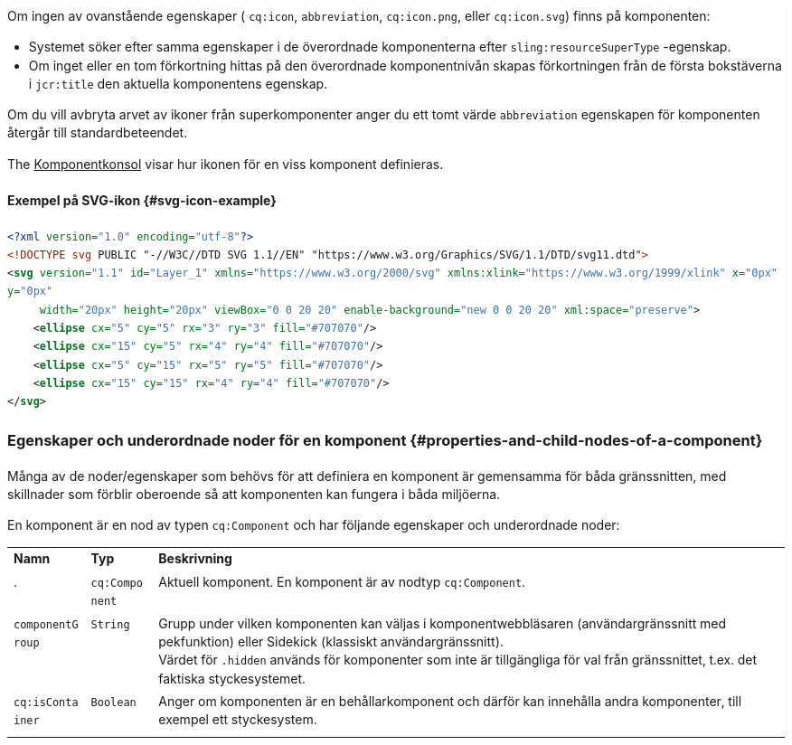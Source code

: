 Om ingen av ovanstående egenskaper ( `cq:icon`, `abbreviation`, `cq:icon.png`, eller `cq:icon.svg`) finns på komponenten:

* Systemet söker efter samma egenskaper i de överordnade komponenterna efter `sling:resourceSuperType` -egenskap.
* Om inget eller en tom förkortning hittas på den överordnade komponentnivån skapas förkortningen från de första bokstäverna i `jcr:title` den aktuella komponentens egenskap.

Om du vill avbryta arvet av ikoner från superkomponenter anger du ett tomt värde `abbreviation` egenskapen för komponenten återgår till standardbeteendet.

The [Komponentkonsol](/help/sites-authoring/default-components-console.md#component-details) visar hur ikonen för en viss komponent definieras.

#### Exempel på SVG-ikon {#svg-icon-example}

```xml
<?xml version="1.0" encoding="utf-8"?>
<!DOCTYPE svg PUBLIC "-//W3C//DTD SVG 1.1//EN" "https://www.w3.org/Graphics/SVG/1.1/DTD/svg11.dtd">
<svg version="1.1" id="Layer_1" xmlns="https://www.w3.org/2000/svg" xmlns:xlink="https://www.w3.org/1999/xlink" x="0px" y="0px"
     width="20px" height="20px" viewBox="0 0 20 20" enable-background="new 0 0 20 20" xml:space="preserve">
    <ellipse cx="5" cy="5" rx="3" ry="3" fill="#707070"/>
    <ellipse cx="15" cy="5" rx="4" ry="4" fill="#707070"/>
    <ellipse cx="5" cy="15" rx="5" ry="5" fill="#707070"/>
    <ellipse cx="15" cy="15" rx="4" ry="4" fill="#707070"/>
</svg>
```

### Egenskaper och underordnade noder för en komponent {#properties-and-child-nodes-of-a-component}

Många av de noder/egenskaper som behövs för att definiera en komponent är gemensamma för båda gränssnitten, med skillnader som förblir oberoende så att komponenten kan fungera i båda miljöerna.

En komponent är en nod av typen `cq:Component` och har följande egenskaper och underordnade noder:

<table>
 <tbody>
  <tr>
   <td><strong>Namn <br /> </strong></td>
   <td><strong>Typ <br /> </strong></td>
   <td><strong>Beskrivning <br /> </strong></td>
  </tr>
  <tr>
   <td>.<br /> </td>
   <td><code>cq:Component</code></td>
   <td>Aktuell komponent. En komponent är av nodtyp <code>cq:Component</code>.<br /> </td>
  </tr>
  <tr>
   <td><code>componentGroup</code></td>
   <td><code>String</code></td>
   <td>Grupp under vilken komponenten kan väljas i komponentwebbläsaren (användargränssnitt med pekfunktion) eller Sidekick (klassiskt användargränssnitt).<br /> Värdet för <code>.hidden</code> används för komponenter som inte är tillgängliga för val från gränssnittet, t.ex. det faktiska styckesystemet.</td>
  </tr>
  <tr>
   <td><code>cq:isContainer</code></td>
   <td><code>Boolean</code></td>
   <td>Anger om komponenten är en behållarkomponent och därför kan innehålla andra komponenter, till exempel ett styckesystem.</td>
  </tr>
  <tr>
   <td> </td>
   <td> </td>
